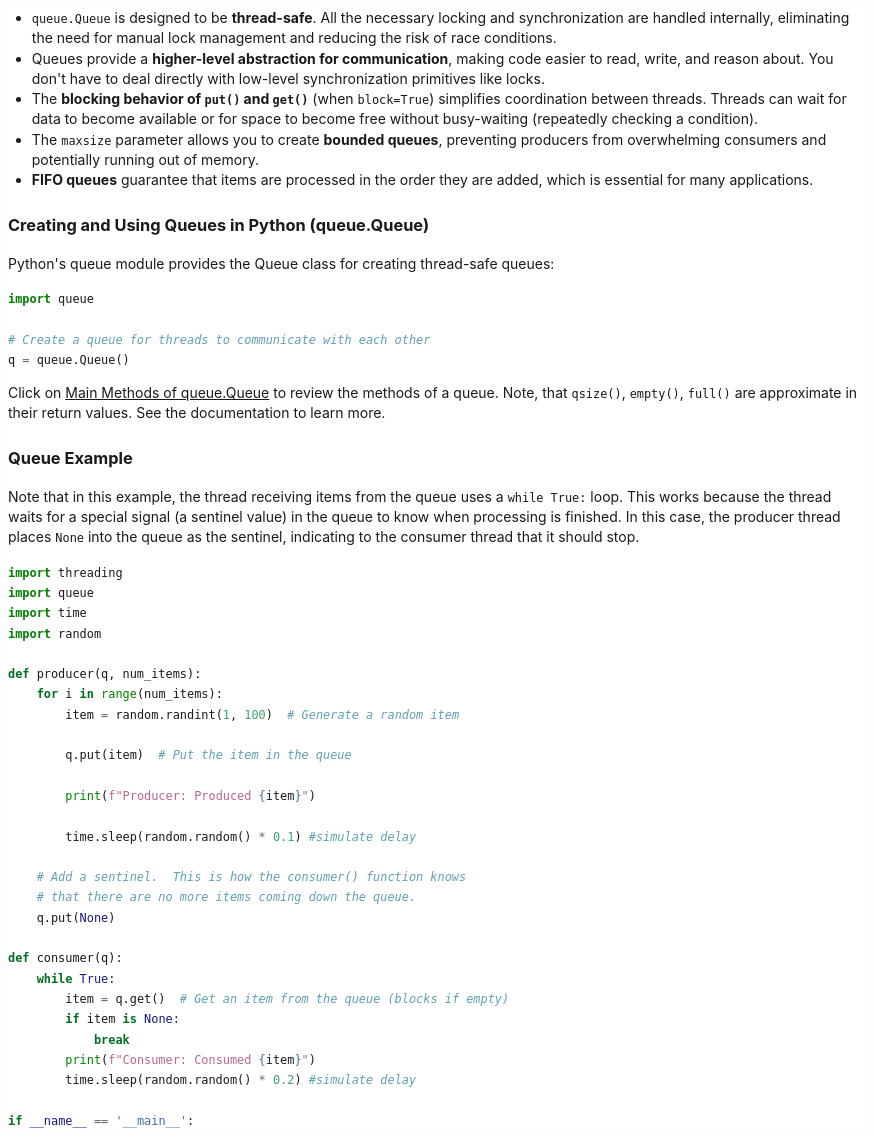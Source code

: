 - `queue.Queue` is designed to be **thread-safe**. All the necessary locking and synchronization are handled internally, eliminating the need for manual lock management and reducing the risk of race conditions.
- Queues provide a **higher-level abstraction for communication**, making code easier to read, write, and reason about. You don't have to deal directly with low-level synchronization primitives like locks.
- The **blocking behavior of `put()` and `get()`** (when `block=True`) simplifies coordination between threads. Threads can wait for data to become available or for space to become free without busy-waiting (repeatedly checking a condition).
- The `maxsize` parameter allows you to create **bounded queues**, preventing producers from overwhelming consumers and potentially running out of memory.
- **FIFO queues** guarantee that items are processed in the order they are added, which is essential for many applications.


### Creating and Using Queues in Python (queue.Queue)

Python's queue module provides the Queue class for creating thread-safe queues:

```python
import queue

# Create a queue for threads to communicate with each other
q = queue.Queue()
```

Click on [Main Methods of queue.Queue](https://docs.python.org/3/library/queue.html) to review the methods of a queue.  Note, that `qsize()`, `empty()`, `full()` are approximate in their return values.  See the documentation to learn more.

### Queue Example

Note that in this example, the thread receiving items from the queue uses a `while True:` loop. This works because the thread waits for a special signal (a sentinel value) in the queue to know when processing is finished. In this case, the producer thread places `None` into the queue as the sentinel, indicating to the consumer thread that it should stop.


```python
import threading
import queue
import time
import random

def producer(q, num_items):
    for i in range(num_items):
        item = random.randint(1, 100)  # Generate a random item

        q.put(item)  # Put the item in the queue

        print(f"Producer: Produced {item}")

        time.sleep(random.random() * 0.1) #simulate delay

    # Add a sentinel.  This is how the consumer() function knows
    # that there are no more items coming down the queue.
    q.put(None) 

def consumer(q):
    while True:
        item = q.get()  # Get an item from the queue (blocks if empty)
        if item is None:
            break
        print(f"Consumer: Consumed {item}")
        time.sleep(random.random() * 0.2) #simulate delay

if __name__ == '__main__':
```